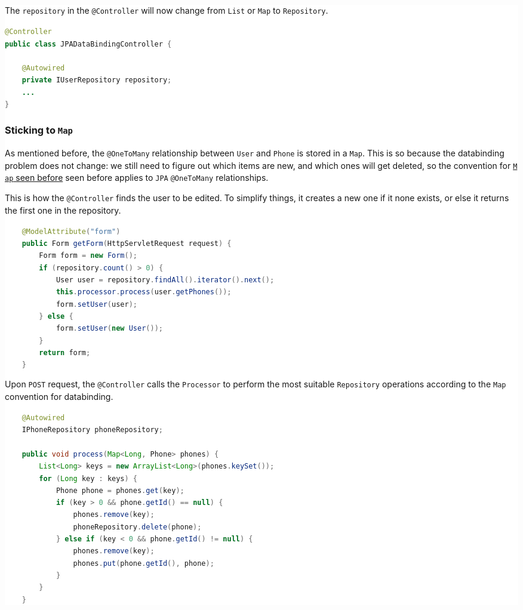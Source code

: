 The `repository` in the `@Controller` will now change from `List` or `Map` to `Repository`.

```java
@Controller
public class JPADataBindingController {

	@Autowired
	private IUserRepository repository;
	...
}
```

### Sticking to `Map`

As mentioned before, the `@OneToMany` relationship between `User` and `Phone` is stored in a `Map`. This is so because the databinding problem does not change: we still need to figure out which items are new, and which ones will get deleted, so the convention for [`Map` seen before](#map-databinding-convention) seen before applies to `JPA` `@OneToMany` relationships.

This is how the `@Controller` finds the user to be edited. To simplify things, it creates a new one if it none exists, or else it returns the first one in the repository.

```java
	@ModelAttribute("form")
	public Form getForm(HttpServletRequest request) {
		Form form = new Form();
		if (repository.count() > 0) {
			User user = repository.findAll().iterator().next();
			this.processor.process(user.getPhones());
			form.setUser(user);
		} else {
			form.setUser(new User());
		}
		return form;
	}
```

Upon `POST` request, the `@Controller` calls the `Processor` to perform the most suitable `Repository` operations according to the `Map` convention for databinding.

```java
	@Autowired
	IPhoneRepository phoneRepository;

	public void process(Map<Long, Phone> phones) {
		List<Long> keys = new ArrayList<Long>(phones.keySet());
		for (Long key : keys) {
			Phone phone = phones.get(key);
			if (key > 0 && phone.getId() == null) {
				phones.remove(key);
				phoneRepository.delete(phone);
			} else if (key < 0 && phone.getId() != null) {
				phones.remove(key);
				phones.put(phone.getId(), phone);
			}
		}
	}
```
